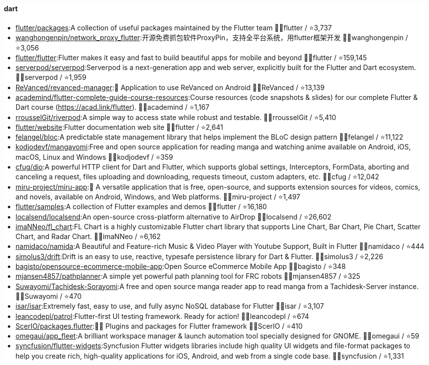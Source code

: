 #### dart
* [flutter/packages](https://github.com/flutter/packages):A collection of useful packages maintained by the Flutter team 🧑‍💻flutter / ⭐3,737
* [wanghongenpin/network_proxy_flutter](https://github.com/wanghongenpin/network_proxy_flutter):开源免费抓包软件ProxyPin，支持全平台系统，用flutter框架开发 🧑‍💻wanghongenpin / ⭐3,056
* [flutter/flutter](https://github.com/flutter/flutter):Flutter makes it easy and fast to build beautiful apps for mobile and beyond 🧑‍💻flutter / ⭐159,145
* [serverpod/serverpod](https://github.com/serverpod/serverpod):Serverpod is a next-generation app and web server, explicitly built for the Flutter and Dart ecosystem. 🧑‍💻serverpod / ⭐1,959
* [ReVanced/revanced-manager](https://github.com/ReVanced/revanced-manager):💊 Application to use ReVanced on Android 🧑‍💻ReVanced / ⭐13,139
* [academind/flutter-complete-guide-course-resources](https://github.com/academind/flutter-complete-guide-course-resources):Course resources (code snapshots & slides) for our complete Flutter & Dart course (https://acad.link/flutter). 🧑‍💻academind / ⭐1,167
* [rrousselGit/riverpod](https://github.com/rrousselGit/riverpod):A simple way to access state while robust and testable. 🧑‍💻rrousselGit / ⭐5,410
* [flutter/website](https://github.com/flutter/website):Flutter documentation web site 🧑‍💻flutter / ⭐2,641
* [felangel/bloc](https://github.com/felangel/bloc):A predictable state management library that helps implement the BLoC design pattern 🧑‍💻felangel / ⭐11,122
* [kodjodevf/mangayomi](https://github.com/kodjodevf/mangayomi):Free and open source application for reading manga and watching anime available on Android, iOS, macOS, Linux and Windows 🧑‍💻kodjodevf / ⭐359
* [cfug/dio](https://github.com/cfug/dio):A powerful HTTP client for Dart and Flutter, which supports global settings, Interceptors, FormData, aborting and canceling a request, files uploading and downloading, requests timeout, custom adapters, etc. 🧑‍💻cfug / ⭐12,042
* [miru-project/miru-app](https://github.com/miru-project/miru-app):🎉 A versatile application that is free, open-source, and supports extension sources for videos, comics, and novels, available on Android, Windows, and Web platforms. 🧑‍💻miru-project / ⭐1,497
* [flutter/samples](https://github.com/flutter/samples):A collection of Flutter examples and demos 🧑‍💻flutter / ⭐16,180
* [localsend/localsend](https://github.com/localsend/localsend):An open-source cross-platform alternative to AirDrop 🧑‍💻localsend / ⭐26,602
* [imaNNeo/fl_chart](https://github.com/imaNNeo/fl_chart):FL Chart is a highly customizable Flutter chart library that supports Line Chart, Bar Chart, Pie Chart, Scatter Chart, and Radar Chart. 🧑‍💻imaNNeo / ⭐6,162
* [namidaco/namida](https://github.com/namidaco/namida):A Beautiful and Feature-rich Music & Video Player with Youtube Support, Built in Flutter 🧑‍💻namidaco / ⭐444
* [simolus3/drift](https://github.com/simolus3/drift):Drift is an easy to use, reactive, typesafe persistence library for Dart & Flutter. 🧑‍💻simolus3 / ⭐2,226
* [bagisto/opensource-ecommerce-mobile-app](https://github.com/bagisto/opensource-ecommerce-mobile-app):Open Source eCommerce Mobile App 🧑‍💻bagisto / ⭐348
* [mjansen4857/pathplanner](https://github.com/mjansen4857/pathplanner):A simple yet powerful path planning tool for FRC robots 🧑‍💻mjansen4857 / ⭐325
* [Suwayomi/Tachidesk-Sorayomi](https://github.com/Suwayomi/Tachidesk-Sorayomi):A free and open source manga reader app to read manga from a Tachidesk-Server instance. 🧑‍💻Suwayomi / ⭐470
* [isar/isar](https://github.com/isar/isar):Extremely fast, easy to use, and fully async NoSQL database for Flutter 🧑‍💻isar / ⭐3,107
* [leancodepl/patrol](https://github.com/leancodepl/patrol):Flutter-first UI testing framework. Ready for action! 🧑‍💻leancodepl / ⭐674
* [ScerIO/packages.flutter](https://github.com/ScerIO/packages.flutter):👨‍💻 Plugins and packages for Flutter framework 🧑‍💻ScerIO / ⭐410
* [omegaui/app_fleet](https://github.com/omegaui/app_fleet):A brilliant workspace manager & launch automation tool specially designed for GNOME. 🧑‍💻omegaui / ⭐59
* [syncfusion/flutter-widgets](https://github.com/syncfusion/flutter-widgets):Syncfusion Flutter widgets libraries include high quality UI widgets and file-format packages to help you create rich, high-quality applications for iOS, Android, and web from a single code base. 🧑‍💻syncfusion / ⭐1,331
